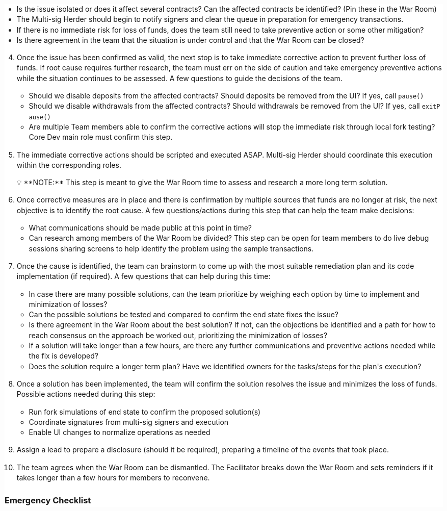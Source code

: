    * Is the issue isolated or does it affect several contracts? Can the affected contracts be identified? (Pin these in the War Room)
   * The Multi-sig Herder should begin to notify signers and clear the queue in preparation for emergency transactions.
   * If there is no immediate risk for loss of funds, does the team still need to take preventive action or some other mitigation?
   * Is there agreement in the team that the situation is under control and that the War Room can be closed?
4. Once the issue has been confirmed as valid, the next stop is to take immediate corrective action to prevent further loss of funds. If root cause requires further research, the team must err on the side of caution and take emergency preventive actions while the situation continues to be assessed. A few questions to guide the decisions of the team.
   * Should we disable deposits from the affected contracts? Should deposits be removed from the UI? If yes, call `pause()`
   * Should we disable withdrawals from the affected contracts? Should withdrawals be removed from the UI? If yes, call `exitPause()`
   * Are multiple Team members able to confirm the corrective actions will stop the immediate risk through local fork testing? Core Dev main role must confirm this step.
5.  The immediate corrective actions should be scripted and executed ASAP. Multi-sig Herder should coordinate this execution within the corresponding roles.

    💡 \*\*NOTE:\*\* This step is meant to give the War Room time to assess and research a more long term solution.
6. Once corrective measures are in place and there is confirmation by multiple sources that funds are no longer at risk, the next objective is to identify the root cause. A few questions/actions during this step that can help the team make decisions:
   * What communications should be made public at this point in time?
   * Can research among members of the War Room be divided? This step can be open for team members to do live debug sessions sharing screens to help identify the problem using the sample transactions.
7. Once the cause is identified, the team can brainstorm to come up with the most suitable remediation plan and its code implementation (if required). A few questions that can help during this time:
   * In case there are many possible solutions, can the team prioritize by weighing each option by time to implement and minimization of losses?
   * Can the possible solutions be tested and compared to confirm the end state fixes the issue?
   * Is there agreement in the War Room about the best solution? If not, can the objections be identified and a path for how to reach consensus on the approach be worked out, prioritizing the minimization of losses?
   * If a solution will take longer than a few hours, are there any further communications and preventive actions needed while the fix is developed?
   * Does the solution require a longer term plan? Have we identified owners for the tasks/steps for the plan's execution?
8. Once a solution has been implemented, the team will confirm the solution resolves the issue and minimizes the loss of funds. Possible actions needed during this step:
   * Run fork simulations of end state to confirm the proposed solution(s)
   * Coordinate signatures from multi-sig signers and execution
   * Enable UI changes to normalize operations as needed
9. Assign a lead to prepare a disclosure (should it be required), preparing a timeline of the events that took place.
10. The team agrees when the War Room can be dismantled. The Facilitator breaks down the War Room and sets reminders if it takes longer than a few hours for members to reconvene.

### Emergency Checklist
